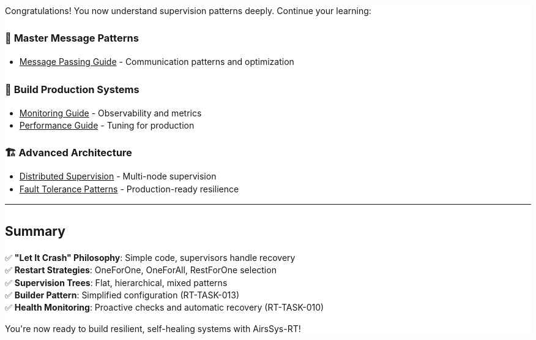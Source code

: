 Congratulations! You now understand supervision patterns deeply. Continue your learning:

### 📨 **Master Message Patterns**
- [Message Passing Guide](./message-passing.md) - Communication patterns and optimization

### 🎯 **Build Production Systems**
- [Monitoring Guide](./monitoring.md) - Observability and metrics
- [Performance Guide](../performance/optimization.md) - Tuning for production

### 🏗️ **Advanced Architecture**
- [Distributed Supervision](../architecture/distributed.md) - Multi-node supervision
- [Fault Tolerance Patterns](../architecture/fault-tolerance.md) - Production-ready resilience

---

## Summary

✅ **"Let It Crash" Philosophy**: Simple code, supervisors handle recovery  
✅ **Restart Strategies**: OneForOne, OneForAll, RestForOne selection  
✅ **Supervision Trees**: Flat, hierarchical, mixed patterns  
✅ **Builder Pattern**: Simplified configuration (RT-TASK-013)  
✅ **Health Monitoring**: Proactive checks and automatic recovery (RT-TASK-010)  

You're now ready to build resilient, self-healing systems with AirsSys-RT!
